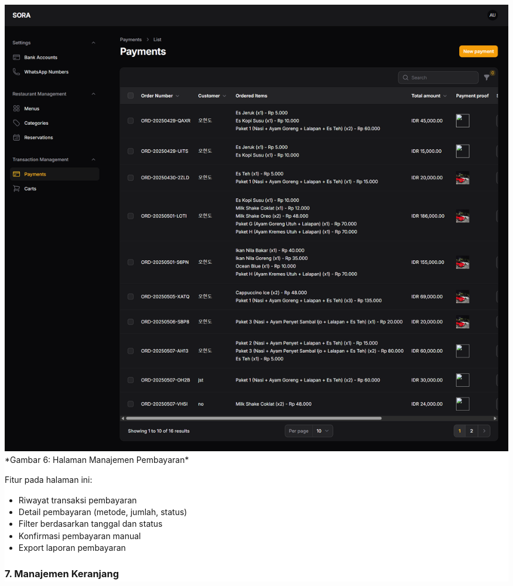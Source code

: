 <img src="admin_payments.png">
*Gambar 6: Halaman Manajemen Pembayaran*

Fitur pada halaman ini:
- Riwayat transaksi pembayaran
- Detail pembayaran (metode, jumlah, status)
- Filter berdasarkan tanggal dan status
- Konfirmasi pembayaran manual
- Export laporan pembayaran

### 7. Manajemen Keranjang